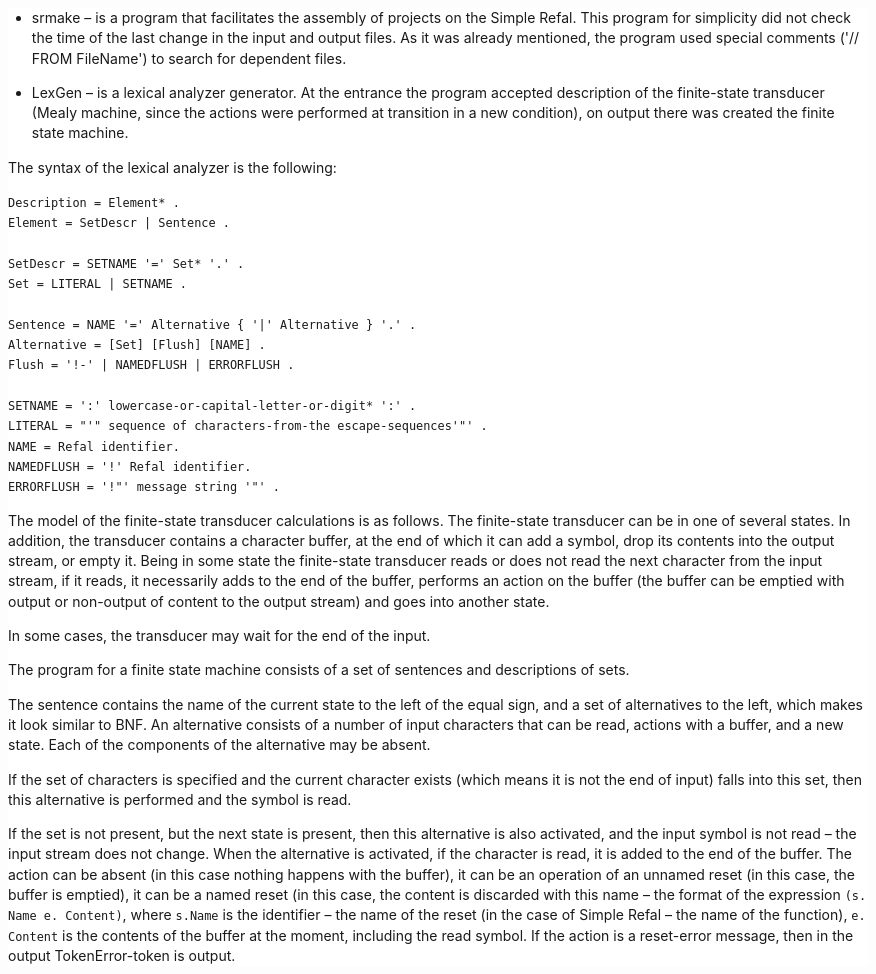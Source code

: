 * srmake – is a program that facilitates the assembly of projects on the Simple
  Refal. This program for simplicity did not check the time of the last change
  in the input and output files. As it was already mentioned, the program used
  special comments ('// FROM FileName') to search for dependent files.

* LexGen – is a lexical analyzer generator. At the entrance the program
  accepted description of the finite-state transducer (Mealy machine, since the
  actions were performed at transition in a new condition), on output there was
  created the finite state machine.

The syntax of the lexical analyzer is the following:

    Description = Element* .
    Element = SetDescr | Sentence .

    SetDescr = SETNAME '=' Set* '.' .
    Set = LITERAL | SETNAME .

    Sentence = NAME '=' Alternative { '|' Alternative } '.' .
    Alternative = [Set] [Flush] [NAME] .
    Flush = '!-' | NAMEDFLUSH | ERRORFLUSH .

    SETNAME = ':' lowercase-or-capital-letter-or-digit* ':' .
    LITERAL = "'" sequence of characters-from-the escape-sequences'"' .
    NAME = Refal identifier.
    NAMEDFLUSH = '!' Refal identifier.
    ERRORFLUSH = '!"' message string '"' .

The model of the finite-state transducer calculations is as follows. The
finite-state transducer can be in one of several states. In addition, the
transducer contains a character buffer, at the end of which it can add a symbol,
drop its contents into the output stream, or empty it. Being in some state the
finite-state transducer reads or does not read the next character from the
input stream, if it reads, it necessarily adds to the end of the buffer,
performs an action on the buffer (the buffer can be emptied with output or
non-output of content to the output stream) and goes into another state.

In some cases, the transducer may wait for the end of the input.

The program for a finite state machine consists of a set of sentences and
descriptions of sets.

The sentence contains the name of the current state to the left of the equal
sign, and a set of alternatives to the left, which makes it look similar to
BNF. An alternative consists of a number of input characters that can be read,
actions with a buffer, and a new state. Each of the components of the
alternative may be absent.

If the set of characters is specified and the current character exists (which
means it is not the end of input) falls into this set, then this alternative is
performed and the symbol is read.

If the set is not present, but the next state is present, then this alternative
is also activated, and the input symbol is not read – the input stream does not
change. When the alternative is activated, if the character is read, it is
added to the end of the buffer. The action can be absent (in this case nothing
happens with the buffer), it can be an operation of an unnamed reset (in this
case, the buffer is emptied), it can be a named reset (in this case, the
content is discarded with this name – the format of the expression `(s.Name e.
Content)`, where `s.Name` is the identifier – the name of the reset (in the case
of Simple Refal – the name of the function), `e.Content` is the contents of the
buffer at the moment, including the read symbol. If the action is a reset-error
message, then in the output TokenError-token is output.
